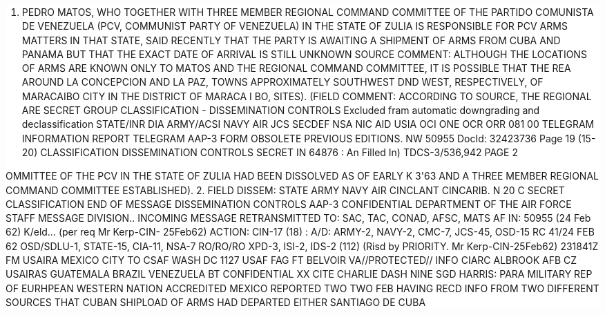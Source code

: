 1. PEDRO MATOS, WHO TOGETHER WITH THREE MEMBER REGIONAL COMMAND
COMMITTEE OF THE PARTIDO COMUNISTA DE VENEZUELA (PCV, COMMUNIST PARTY
OF VENEZUELA) IN THE STATE OF ZULIA IS RESPONSIBLE FOR PCV ARMS MATTERS
IN THAT STATE, SAID RECENTLY THAT THE PARTY IS AWAITING A SHIPMENT OF
ARMS FROM CUBA AND PANAMA BUT THAT THE EXACT DATE OF ARRIVAL IS STILL
UNKNOWN SOURCE COMMENT: ALTHOUGH THE LOCATIONS OF ARMS ARE KNOWN
ONLY ΤΟ ΜΑTOS AND THE REGIONAL COMMAND COMMITTEE, IT IS POSSIBLE THAT THE
REA AROUND LA CONCEPCION AND LA PAZ, TOWNS APPROXIMATELY SOUTHWEST
DND WEST, RESPECTIVELY, OF MARACAIBO CITY IN THE DISTRICT OF MARACA I BO,
SITES). (FIELD COMMENT: ACCORDING TO SOURCE, THE REGIONAL
ARE
SECRET GROUP
CLASSIFICATION - DISSEMINATION CONTROLS Excluded fram automatic
downgrading and
declassification
STATE/INR DIA ARMY/ACSI NAVY AIR JCS SECDEF NSA NIC AID USIA OCI ONE OCR ORR 081 00
TELEGRAM INFORMATION REPORT TELEGRAM
AAP-3
FORM
OBSOLETE PREVIOUS EDITIONS.
NW 50955 DocId: 32423736 Page 19
(15-20)
CLASSIFICATION DISSEMINATION CONTROLS
SECRET IN 64876
:
An Filled In) TDCS-3/536,942
PAGE 2

OMMITTEE OF THE PCV IN THE STATE OF ZULIA HAD BEEN DISSOLVED AS OF EARLY
K
3'63 AND A THREE MEMBER REGIONAL COMMAND COMMITTEE ESTABLISHED).
2. FIELD DISSEM: STATE ARMY NAVY AIR CINCLANT CINCARIB.
N
20
C
SECRET CLASSIFICATION
END OF MESSAGE
DISSEMINATION CONTROLS
AAP-3
CONFIDENTIAL
DEPARTMENT OF THE AIR FORCE
STAFF MESSAGE DIVISION..
INCOMING MESSAGE
RETRANSMITTED TO: SAC, TAC,
CONAD, AFSC, MATS
AF IN: 50955 (24 Feb 62) K/eld... (per req Mr Kerp-CIN-
25Feb62)
ACTION: CIN-17 (18)
:
A/D: ARMY-2, NAVY-2, CMC-7, JCS-45, OSD-15
RC 41/24 FEB 62 OSD/SDLU-1, STATE-15, CIA-11, NSA-7
RO/RO/RO XPD-3, ISI-2, IDS-2 (112) (Risd by
PRIORITY. Mr Kerp-CIN-25Feb62)
231841Z
FM USAIRA MEXICO CITY
TO CSAF WASH DC
1127 USAF FAG FT BELVOIR VA//PROTECTED//
INFO CIARC ALBROOK AFB CZ
USAIRAS GUATEMALA BRAZIL VENEZUELA
BT
CONFIDENTIAL XX CITE CHARLIE DASH NINE SGD HARRIS: PARA
MILITARY REP OF EURHPEAN WESTERN NATION ACCREDITED MEXICO
REPORTED TWO TWO FEB HAVING RECD INFO FROM TWO DIFFERENT SOURCES
THAT CUBAN SHIPLOAD OF ARMS HAD DEPARTED EITHER SANTIAGO DE CUBA